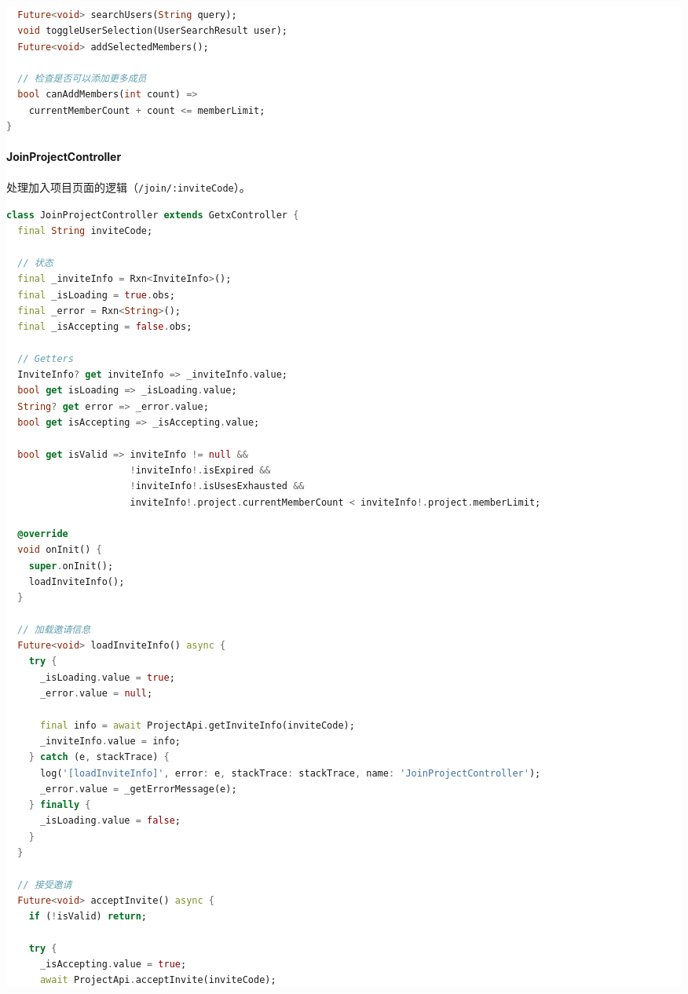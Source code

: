 ```dart
  Future<void> searchUsers(String query);
  void toggleUserSelection(UserSearchResult user);
  Future<void> addSelectedMembers();
  
  // 检查是否可以添加更多成员
  bool canAddMembers(int count) => 
    currentMemberCount + count <= memberLimit;
}
```

#### JoinProjectController

处理加入项目页面的逻辑（`/join/:inviteCode`）。

```dart
class JoinProjectController extends GetxController {
  final String inviteCode;
  
  // 状态
  final _inviteInfo = Rxn<InviteInfo>();
  final _isLoading = true.obs;
  final _error = Rxn<String>();
  final _isAccepting = false.obs;
  
  // Getters
  InviteInfo? get inviteInfo => _inviteInfo.value;
  bool get isLoading => _isLoading.value;
  String? get error => _error.value;
  bool get isAccepting => _isAccepting.value;
  
  bool get isValid => inviteInfo != null && 
                      !inviteInfo!.isExpired && 
                      !inviteInfo!.isUsesExhausted &&
                      inviteInfo!.project.currentMemberCount < inviteInfo!.project.memberLimit;
  
  @override
  void onInit() {
    super.onInit();
    loadInviteInfo();
  }
  
  // 加载邀请信息
  Future<void> loadInviteInfo() async {
    try {
      _isLoading.value = true;
      _error.value = null;
      
      final info = await ProjectApi.getInviteInfo(inviteCode);
      _inviteInfo.value = info;
    } catch (e, stackTrace) {
      log('[loadInviteInfo]', error: e, stackTrace: stackTrace, name: 'JoinProjectController');
      _error.value = _getErrorMessage(e);
    } finally {
      _isLoading.value = false;
    }
  }
  
  // 接受邀请
  Future<void> acceptInvite() async {
    if (!isValid) return;
    
    try {
      _isAccepting.value = true;
      await ProjectApi.acceptInvite(inviteCode);
```